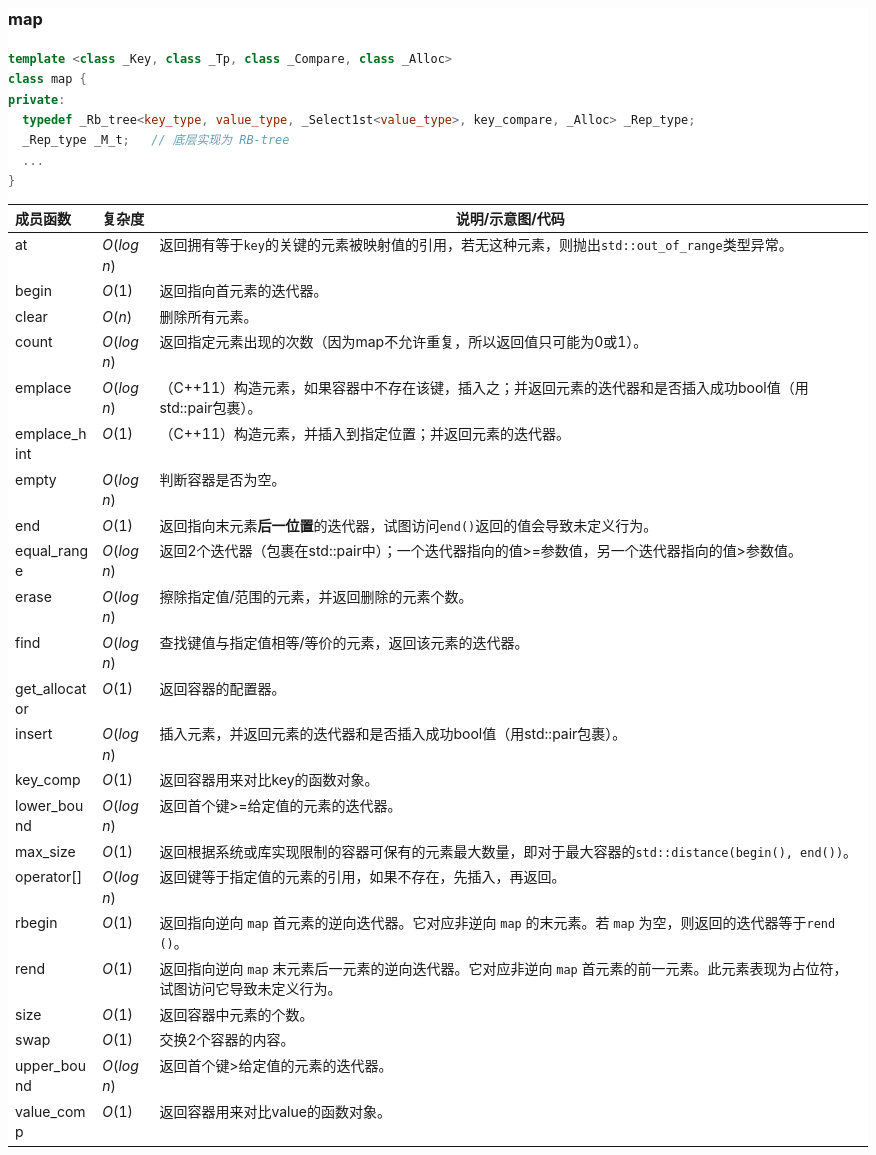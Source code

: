 ### map

```c++
template <class _Key, class _Tp, class _Compare, class _Alloc>
class map {
private:
  typedef _Rb_tree<key_type, value_type, _Select1st<value_type>, key_compare, _Alloc> _Rep_type;
  _Rep_type _M_t;	// 底层实现为 RB-tree
  ...
}
```

|成员函数|复杂度|说明/示意图/代码|
|:--|:--|---|
|at|$O(log n)$|返回拥有等于`key`的关键的元素被映射值的引用，若无这种元素，则抛出`std::out_of_range`类型异常。|
|begin | $O(1)$ |返回指向首元素的迭代器。 |
|clear | $O(n)$ |删除所有元素。 |
|count | $O(log n)$ |返回指定元素出现的次数（因为map不允许重复，所以返回值只可能为0或1）。 |
|emplace | $O(log n)$ |（C++11）构造元素，如果容器中不存在该键，插入之；并返回元素的迭代器和是否插入成功bool值（用std::pair包裹）。 |
|emplace_hint | $O(1)$ |（C++11）构造元素，并插入到指定位置；并返回元素的迭代器。 |
|empty | $O(log n)$ |判断容器是否为空。 |
|end | $O(1)$ |返回指向末元素**后一位置**的迭代器，试图访问`end()`返回的值会导致未定义行为。 |
|equal_range | $O(log n)$ |返回2个迭代器（包裹在std::pair中）；一个迭代器指向的值>=参数值，另一个迭代器指向的值>参数值。 |
|erase | $O(log n)$ |擦除指定值/范围的元素，并返回删除的元素个数。 |
|find | $O(log n)$ |查找键值与指定值相等/等价的元素，返回该元素的迭代器。 |
|get_allocator | $O(1)$ |返回容器的配置器。 |
|insert | $O(log n)$ |插入元素，并返回元素的迭代器和是否插入成功bool值（用std::pair包裹）。 |
|key_comp | $O(1)$ |返回容器用来对比key的函数对象。 |
|lower_bound | $O(log n)$ |返回首个键>=给定值的元素的迭代器。 |
|max_size | $O(1)$ |返回根据系统或库实现限制的容器可保有的元素最大数量，即对于最大容器的`std::distance(begin(), end())`。 |
|operator[] | $O(log n)$ | 返回键等于指定值的元素的引用，如果不存在，先插入，再返回。 |
|rbegin | $O(1)$ |返回指向逆向 `map` 首元素的逆向迭代器。它对应非逆向 `map` 的末元素。若 `map` 为空，则返回的迭代器等于`rend()`。 |
|rend | $O(1)$ |返回指向逆向 `map` 末元素后一元素的逆向迭代器。它对应非逆向 `map` 首元素的前一元素。此元素表现为占位符，试图访问它导致未定义行为。 |
|size | $O(1)$ |返回容器中元素的个数。 |
|swap | $O(1)$ |交换2个容器的内容。 |
|upper_bound | $O(log n)$ |返回首个键>给定值的元素的迭代器。 |
|value_comp | $O(1)$ |返回容器用来对比value的函数对象。 |
